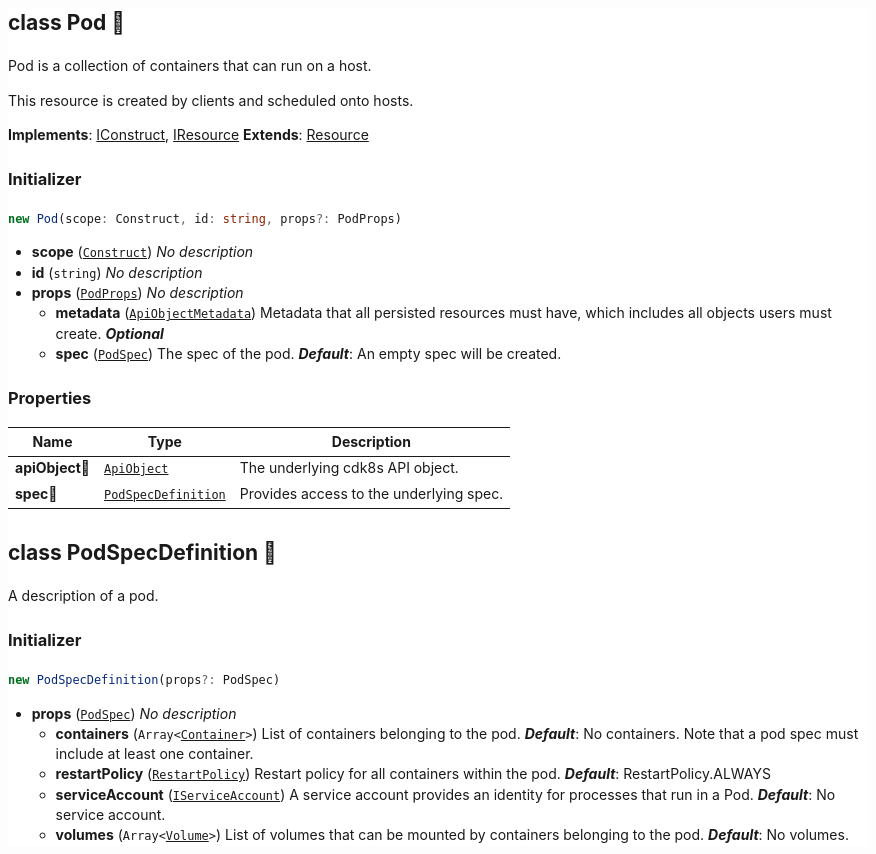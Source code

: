 

## class Pod 🔹 <a id="cdk8s-plus-pod"></a>

Pod is a collection of containers that can run on a host.

This resource is
created by clients and scheduled onto hosts.

__Implements__: [IConstruct](#constructs-iconstruct), [IResource](#cdk8s-plus-iresource)
__Extends__: [Resource](#cdk8s-plus-resource)

### Initializer




```ts
new Pod(scope: Construct, id: string, props?: PodProps)
```

* **scope** (<code>[Construct](#constructs-construct)</code>)  *No description*
* **id** (<code>string</code>)  *No description*
* **props** (<code>[PodProps](#cdk8s-plus-podprops)</code>)  *No description*
  * **metadata** (<code>[ApiObjectMetadata](#cdk8s-apiobjectmetadata)</code>)  Metadata that all persisted resources must have, which includes all objects users must create. __*Optional*__
  * **spec** (<code>[PodSpec](#cdk8s-plus-podspec)</code>)  The spec of the pod. __*Default*__: An empty spec will be created.



### Properties


Name | Type | Description 
-----|------|-------------
**apiObject**🔹 | <code>[ApiObject](#cdk8s-apiobject)</code> | The underlying cdk8s API object.
**spec**🔹 | <code>[PodSpecDefinition](#cdk8s-plus-podspecdefinition)</code> | Provides access to the underlying spec.



## class PodSpecDefinition 🔹 <a id="cdk8s-plus-podspecdefinition"></a>

A description of a pod.


### Initializer




```ts
new PodSpecDefinition(props?: PodSpec)
```

* **props** (<code>[PodSpec](#cdk8s-plus-podspec)</code>)  *No description*
  * **containers** (<code>Array<[Container](#cdk8s-plus-container)></code>)  List of containers belonging to the pod. __*Default*__: No containers. Note that a pod spec must include at least one container.
  * **restartPolicy** (<code>[RestartPolicy](#cdk8s-plus-restartpolicy)</code>)  Restart policy for all containers within the pod. __*Default*__: RestartPolicy.ALWAYS
  * **serviceAccount** (<code>[IServiceAccount](#cdk8s-plus-iserviceaccount)</code>)  A service account provides an identity for processes that run in a Pod. __*Default*__: No service account.
  * **volumes** (<code>Array<[Volume](#cdk8s-plus-volume)></code>)  List of volumes that can be mounted by containers belonging to the pod. __*Default*__: No volumes.
